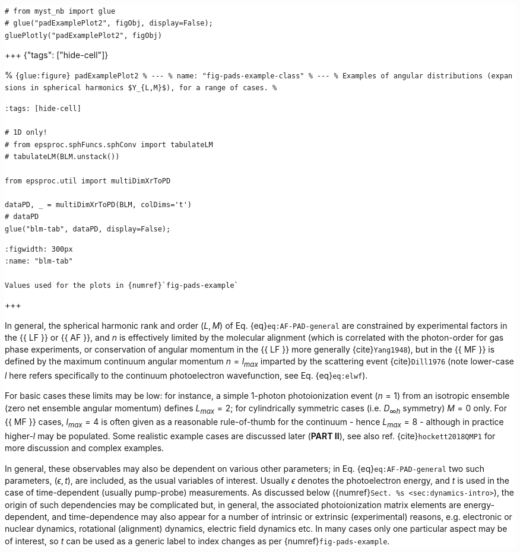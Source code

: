 ```{code-cell} ipython3
# from myst_nb import glue
# glue("padExamplePlot2", figObj, display=False);
gluePlotly("padExamplePlot2", figObj)
```

+++ {"tags": ["hide-cell"]}

% ```{glue:figure} padExamplePlot2
% ---
% name: "fig-pads-example-class"
% ---
% Examples of angular distributions (expansions in spherical harmonics $Y_{L,M}$), for a range of cases.
% ```

```{code-cell} ipython3
:tags: [hide-cell]

# 1D only!
# from epsproc.sphFuncs.sphConv import tabulateLM
# tabulateLM(BLM.unstack())

from epsproc.util import multiDimXrToPD

dataPD, _ = multiDimXrToPD(BLM, colDims='t')
# dataPD
glue("blm-tab", dataPD, display=False);
```

```{glue:figure} blm-tab
:figwidth: 300px
:name: "blm-tab"

Values used for the plots in {numref}`fig-pads-example`
```

+++

In general, the spherical harmonic rank and order $(L,M)$ of Eq. {eq}`eq:AF-PAD-general` are constrained by experimental factors in the {{ LF }} or {{ AF }}, and $n$ is effectively limited by the molecular alignment (which is correlated with the photon-order for gas phase experiments, or conservation of angular momentum in the {{ LF }} more generally {cite}`Yang1948`), but in the {{ MF }} is defined by the maximum continuum angular momentum $n=l_{max}$ imparted by the scattering event {cite}`Dill1976` (note lower-case $l$ here refers specifically to the continuum photoelectron wavefunction, see Eq. {eq}`eq:elwf`).

For basic cases these limits may be low: for instance, a simple 1-photon photoionization event ($n=1$) from an isotropic ensemble (zero net ensemble angular momentum) defines $L_{max}=2$; for cylindrically symmetric cases (i.e. $D_{\infty h}$ symmetry) $M=0$ only. For {{ MF }} cases, $l_{max}=4$ is often given as a reasonable rule-of-thumb for the continuum - hence $L_{max}=8$ - although in practice higher-$l$ may be populated. Some realistic example cases are discussed later (**PART II**), see also ref. {cite}`hockett2018QMP1` for more discussion and complex examples.

In general, these observables may also be dependent on various other parameters; in Eq. {eq}`eq:AF-PAD-general` two such parameters, $(\epsilon,t)$, are included, as the usual variables of interest. Usually $\epsilon$ denotes the photoelectron energy, and $t$ is used in the case of time-dependent (usually pump-probe) measurements. As discussed below ({numref}`Sect. %s <sec:dynamics-intro>`), the origin of such dependencies may be complicated but, in general, the associated photoionization matrix elements are energy-dependent, and time-dependence may also appear for a number of intrinsic or extrinsic (experimental) reasons, e.g. electronic or nuclear dynamics, rotational (alignment) dynamics, electric field dynamics etc. In many cases only one particular aspect may be of interest, so $t$ can be used as a generic label to index changes as per {numref}`fig-pads-example`.
